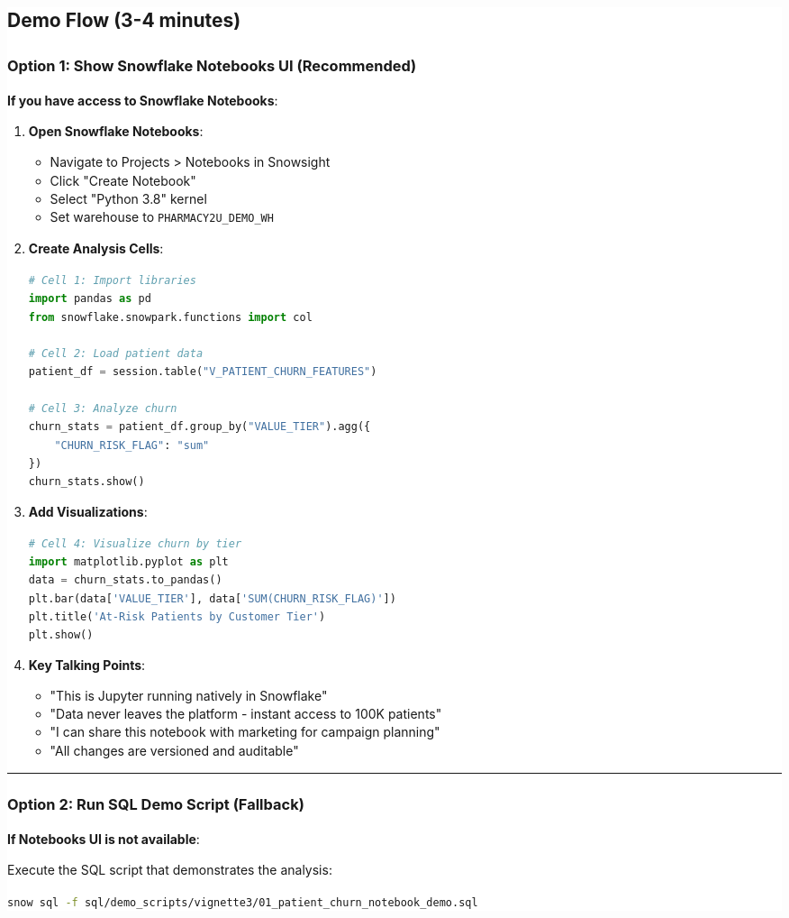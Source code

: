 
## Demo Flow (3-4 minutes)

### Option 1: Show Snowflake Notebooks UI (Recommended)

**If you have access to Snowflake Notebooks**:

1. **Open Snowflake Notebooks**:
   - Navigate to Projects > Notebooks in Snowsight
   - Click "Create Notebook"
   - Select "Python 3.8" kernel
   - Set warehouse to `PHARMACY2U_DEMO_WH`

2. **Create Analysis Cells**:
   ```python
   # Cell 1: Import libraries
   import pandas as pd
   from snowflake.snowpark.functions import col
   
   # Cell 2: Load patient data
   patient_df = session.table("V_PATIENT_CHURN_FEATURES")
   
   # Cell 3: Analyze churn
   churn_stats = patient_df.group_by("VALUE_TIER").agg({
       "CHURN_RISK_FLAG": "sum"
   })
   churn_stats.show()
   ```

3. **Add Visualizations**:
   ```python
   # Cell 4: Visualize churn by tier
   import matplotlib.pyplot as plt
   data = churn_stats.to_pandas()
   plt.bar(data['VALUE_TIER'], data['SUM(CHURN_RISK_FLAG)'])
   plt.title('At-Risk Patients by Customer Tier')
   plt.show()
   ```

4. **Key Talking Points**:
   - "This is Jupyter running natively in Snowflake"
   - "Data never leaves the platform - instant access to 100K patients"
   - "I can share this notebook with marketing for campaign planning"
   - "All changes are versioned and auditable"

---

### Option 2: Run SQL Demo Script (Fallback)

**If Notebooks UI is not available**:

Execute the SQL script that demonstrates the analysis:

```bash
snow sql -f sql/demo_scripts/vignette3/01_patient_churn_notebook_demo.sql
```
